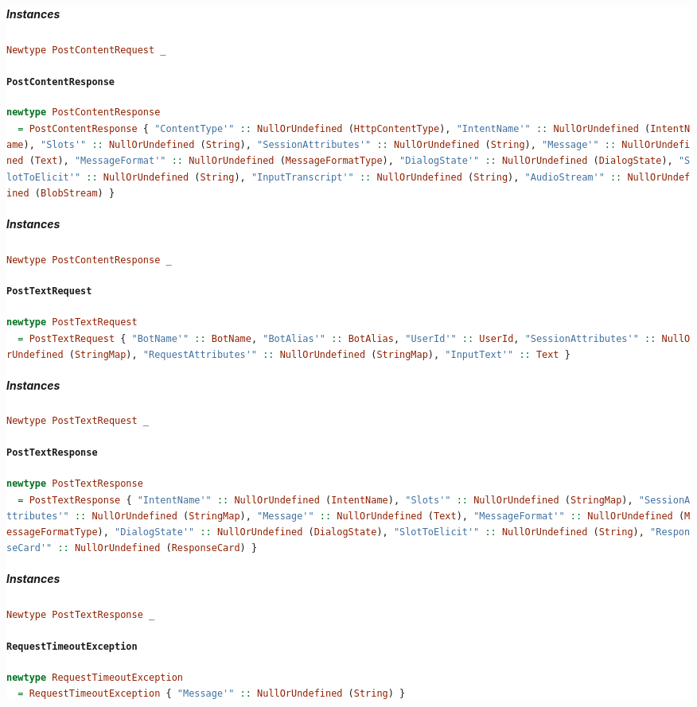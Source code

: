 ##### Instances
``` purescript
Newtype PostContentRequest _
```

#### `PostContentResponse`

``` purescript
newtype PostContentResponse
  = PostContentResponse { "ContentType'" :: NullOrUndefined (HttpContentType), "IntentName'" :: NullOrUndefined (IntentName), "Slots'" :: NullOrUndefined (String), "SessionAttributes'" :: NullOrUndefined (String), "Message'" :: NullOrUndefined (Text), "MessageFormat'" :: NullOrUndefined (MessageFormatType), "DialogState'" :: NullOrUndefined (DialogState), "SlotToElicit'" :: NullOrUndefined (String), "InputTranscript'" :: NullOrUndefined (String), "AudioStream'" :: NullOrUndefined (BlobStream) }
```

##### Instances
``` purescript
Newtype PostContentResponse _
```

#### `PostTextRequest`

``` purescript
newtype PostTextRequest
  = PostTextRequest { "BotName'" :: BotName, "BotAlias'" :: BotAlias, "UserId'" :: UserId, "SessionAttributes'" :: NullOrUndefined (StringMap), "RequestAttributes'" :: NullOrUndefined (StringMap), "InputText'" :: Text }
```

##### Instances
``` purescript
Newtype PostTextRequest _
```

#### `PostTextResponse`

``` purescript
newtype PostTextResponse
  = PostTextResponse { "IntentName'" :: NullOrUndefined (IntentName), "Slots'" :: NullOrUndefined (StringMap), "SessionAttributes'" :: NullOrUndefined (StringMap), "Message'" :: NullOrUndefined (Text), "MessageFormat'" :: NullOrUndefined (MessageFormatType), "DialogState'" :: NullOrUndefined (DialogState), "SlotToElicit'" :: NullOrUndefined (String), "ResponseCard'" :: NullOrUndefined (ResponseCard) }
```

##### Instances
``` purescript
Newtype PostTextResponse _
```

#### `RequestTimeoutException`

``` purescript
newtype RequestTimeoutException
  = RequestTimeoutException { "Message'" :: NullOrUndefined (String) }
```
